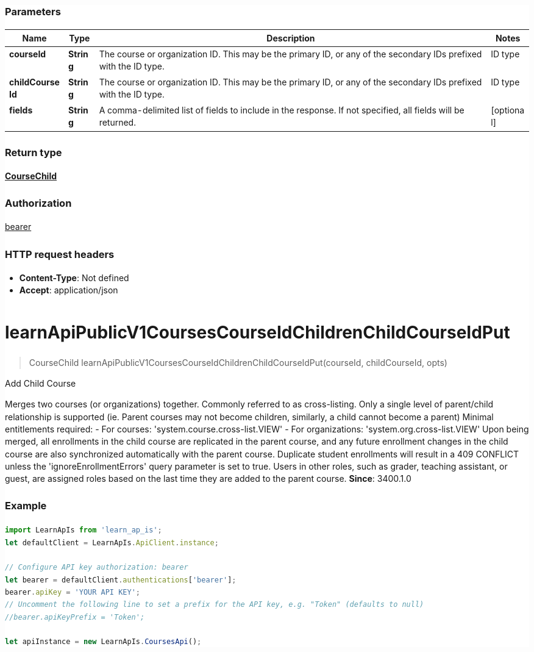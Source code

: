 ### Parameters

Name | Type | Description  | Notes
------------- | ------------- | ------------- | -------------
 **courseId** | **String**| The course or organization ID.  This may be the primary ID, or any of the secondary IDs prefixed with the ID type.    | ID type    | Example                               |  |------------|---------------------------------------|  | primary    | _123_1                                |  | externalId | externalId:math101                    |  | courseId   | courseId:math101                      |  | uuid       | uuid:915c7567d76d444abf1eed56aad3beb5 |   | 
 **childCourseId** | **String**| The course or organization ID.  This may be the primary ID, or any of the secondary IDs prefixed with the ID type.    | ID type    | Example                               |  |------------|---------------------------------------|  | primary    | _123_1                                |  | externalId | externalId:math101                    |  | courseId   | courseId:math101                      |  | uuid       | uuid:915c7567d76d444abf1eed56aad3beb5 |   | 
 **fields** | **String**| A comma-delimited list of fields to include in the response. If not specified, all fields will be returned. | [optional] 

### Return type

[**CourseChild**](CourseChild.md)

### Authorization

[bearer](../README.md#bearer)

### HTTP request headers

 - **Content-Type**: Not defined
 - **Accept**: application/json

<a name="learnApiPublicV1CoursesCourseIdChildrenChildCourseIdPut"></a>
# **learnApiPublicV1CoursesCourseIdChildrenChildCourseIdPut**
> CourseChild learnApiPublicV1CoursesCourseIdChildrenChildCourseIdPut(courseId, childCourseId, opts)

Add Child Course

Merges two courses (or organizations) together. Commonly referred to as cross-listing. Only a single level of parent/child relationship is supported (ie. Parent courses may not become children, similarly, a child cannot become a parent)  Minimal entitlements required:  - For courses: &#x27;system.course.cross-list.VIEW&#x27; - For organizations: &#x27;system.org.cross-list.VIEW&#x27;  Upon being merged, all enrollments in the child course are replicated in the parent course, and any future enrollment changes in the child course are also synchronized automatically with the parent course. Duplicate student enrollments will result in a 409 CONFLICT unless the &#x27;ignoreEnrollmentErrors&#x27; query parameter is set to true. Users in other roles, such as grader, teaching assistant, or guest, are assigned roles based on the last time they are added to the parent course.  **Since**: 3400.1.0

### Example
```javascript
import LearnApIs from 'learn_ap_is';
let defaultClient = LearnApIs.ApiClient.instance;

// Configure API key authorization: bearer
let bearer = defaultClient.authentications['bearer'];
bearer.apiKey = 'YOUR API KEY';
// Uncomment the following line to set a prefix for the API key, e.g. "Token" (defaults to null)
//bearer.apiKeyPrefix = 'Token';

let apiInstance = new LearnApIs.CoursesApi();
```